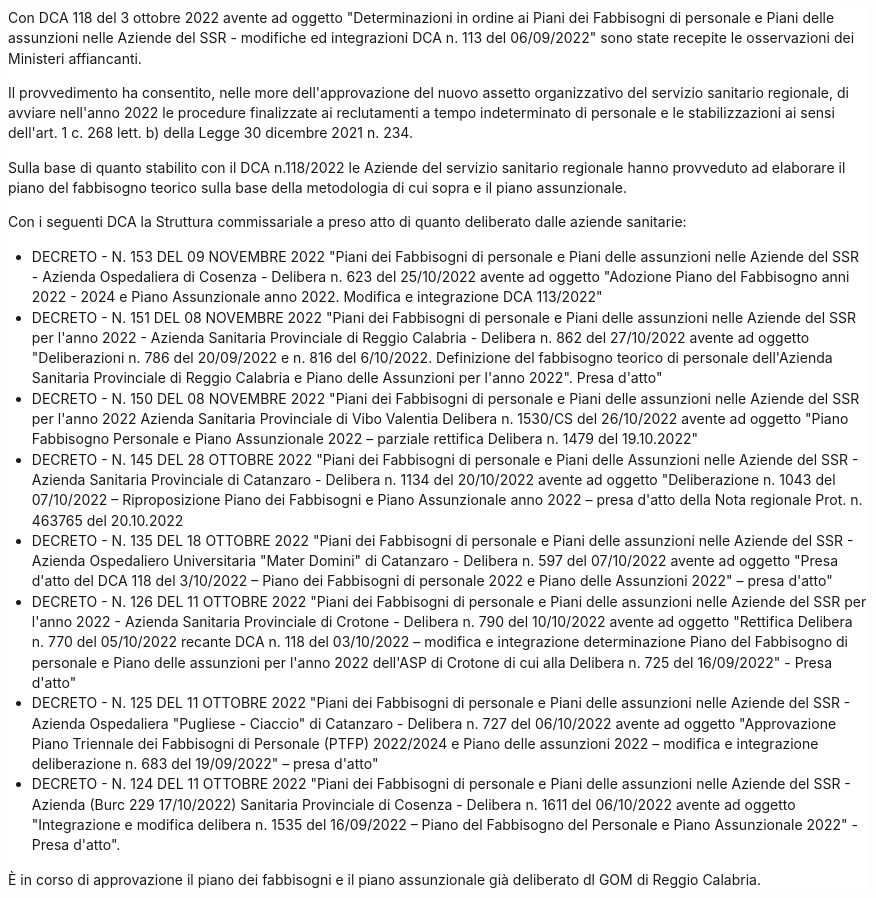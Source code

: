 Con DCA 118 del 3 ottobre 2022 avente ad oggetto "Determinazioni in ordine ai Piani dei Fabbisogni di personale e Piani delle assunzioni nelle Aziende del SSR - modifiche ed integrazioni DCA n. 113 del 06/09/2022" sono state recepite le osservazioni dei Ministeri affiancanti.

Il provvedimento ha consentito, nelle more dell'approvazione del nuovo assetto organizzativo del servizio sanitario regionale, di avviare nell'anno 2022 le procedure finalizzate ai reclutamenti a tempo indeterminato di personale e le stabilizzazioni ai sensi dell'art. 1 c. 268 lett. b) della Legge 30 dicembre 2021 n. 234.

Sulla base di quanto stabilito con il DCA n.118/2022 le Aziende del servizio sanitario regionale hanno provveduto ad elaborare il piano del fabbisogno teorico sulla base della metodologia di cui sopra e il piano assunzionale.

Con i seguenti DCA la Struttura commissariale a preso atto di quanto deliberato dalle aziende sanitarie:
- DECRETO - N. 153 DEL 09 NOVEMBRE 2022 "Piani dei Fabbisogni di personale e Piani delle assunzioni nelle Aziende del SSR - Azienda Ospedaliera di Cosenza - Delibera n. 623 del 25/10/2022 avente ad oggetto "Adozione Piano del Fabbisogno anni 2022 - 2024 e Piano Assunzionale anno 2022. Modifica e integrazione DCA 113/2022"
- DECRETO - N. 151 DEL 08 NOVEMBRE 2022 "Piani dei Fabbisogni di personale e Piani delle assunzioni nelle Aziende del SSR per l'anno 2022 - Azienda Sanitaria Provinciale di Reggio Calabria - Delibera n. 862 del 27/10/2022 avente ad oggetto "Deliberazioni n. 786 del 20/09/2022 e n. 816 del 6/10/2022. Definizione del fabbisogno teorico di personale dell'Azienda Sanitaria Provinciale di Reggio Calabria e Piano delle Assunzioni per l'anno 2022". Presa d'atto"
- DECRETO - N. 150 DEL 08 NOVEMBRE 2022 "Piani dei Fabbisogni di personale e Piani delle assunzioni nelle Aziende del SSR per l'anno 2022 Azienda Sanitaria Provinciale di Vibo Valentia Delibera n. 1530/CS del 26/10/2022 avente ad oggetto "Piano Fabbisogno Personale e Piano Assunzionale 2022 – parziale rettifica Delibera n. 1479 del 19.10.2022"
- DECRETO - N. 145 DEL 28 OTTOBRE 2022 "Piani dei Fabbisogni di personale e Piani delle Assunzioni nelle Aziende del SSR - Azienda Sanitaria Provinciale di Catanzaro - Delibera n. 1134 del 20/10/2022 avente ad oggetto "Deliberazione n. 1043 del 07/10/2022 – Riproposizione Piano dei Fabbisogni e Piano Assunzionale anno 2022 – presa d'atto della Nota regionale Prot. n. 463765 del 20.10.2022
- DECRETO - N. 135 DEL 18 OTTOBRE 2022 "Piani dei Fabbisogni di personale e Piani delle assunzioni nelle Aziende del SSR - Azienda Ospedaliero Universitaria "Mater Domini" di Catanzaro - Delibera n. 597 del 07/10/2022 avente ad oggetto "Presa d'atto del DCA 118 del 3/10/2022 – Piano dei Fabbisogni di personale 2022 e Piano delle Assunzioni 2022" – presa d'atto"
- DECRETO - N. 126 DEL 11 OTTOBRE 2022 "Piani dei Fabbisogni di personale e Piani delle assunzioni nelle Aziende del SSR per l'anno 2022 - Azienda Sanitaria Provinciale di Crotone - Delibera n. 790 del 10/10/2022 avente ad oggetto "Rettifica Delibera n. 770 del 05/10/2022 recante DCA n. 118 del 03/10/2022 – modifica e integrazione determinazione Piano del Fabbisogno di personale e Piano delle assunzioni per l'anno 2022 dell'ASP di Crotone di cui alla Delibera n. 725 del 16/09/2022" - Presa d'atto"
- DECRETO - N. 125 DEL 11 OTTOBRE 2022 "Piani dei Fabbisogni di personale e Piani delle assunzioni nelle Aziende del SSR - Azienda Ospedaliera "Pugliese - Ciaccio" di Catanzaro - Delibera n. 727 del 06/10/2022 avente ad oggetto "Approvazione Piano Triennale dei Fabbisogni di Personale (PTFP) 2022/2024 e Piano delle assunzioni 2022 – modifica e integrazione deliberazione n. 683 del 19/09/2022" – presa d'atto"
- DECRETO - N. 124 DEL 11 OTTOBRE 2022 "Piani dei Fabbisogni di personale e Piani delle assunzioni nelle Aziende del SSR - Azienda (Burc 229 17/10/2022) Sanitaria Provinciale di Cosenza - Delibera n. 1611 del 06/10/2022 avente ad oggetto "Integrazione e modifica delibera n. 1535 del 16/09/2022 – Piano del Fabbisogno del Personale e Piano Assunzionale 2022" - Presa d'atto".

È in corso di approvazione il piano dei fabbisogni e il piano assunzionale già deliberato dl GOM di Reggio Calabria.
